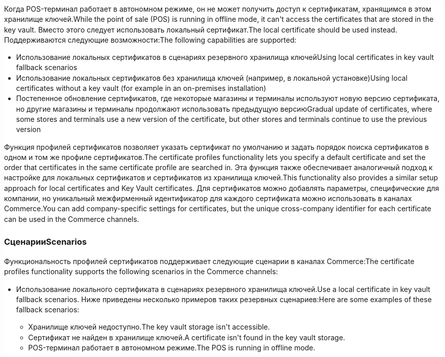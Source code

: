 <span data-ttu-id="c7f50-107">Когда POS-терминал работает в автономном режиме, он не может получить доступ к сертификатам, хранящимся в этом хранилище ключей.</span><span class="sxs-lookup"><span data-stu-id="c7f50-107">While the point of sale (POS) is running in offline mode, it can't access the certificates that are stored in the key vault.</span></span> <span data-ttu-id="c7f50-108">Вместо этого следует использовать локальный сертификат.</span><span class="sxs-lookup"><span data-stu-id="c7f50-108">The local certificate should be used instead.</span></span> <span data-ttu-id="c7f50-109">Поддерживаются следующие возможности:</span><span class="sxs-lookup"><span data-stu-id="c7f50-109">The following capabilities are supported:</span></span>

- <span data-ttu-id="c7f50-110">Использование локальных сертификатов в сценариях резервного хранилища ключей</span><span class="sxs-lookup"><span data-stu-id="c7f50-110">Using local certificates in key vault fallback scenarios</span></span>
- <span data-ttu-id="c7f50-111">Использование локальных сертификатов без хранилища ключей (например, в локальной установке)</span><span class="sxs-lookup"><span data-stu-id="c7f50-111">Using local certificates without a key vault (for example in an on-premises installation)</span></span>
- <span data-ttu-id="c7f50-112">Постепенное обновление сертификатов, где некоторые магазины и терминалы используют новую версию сертификата, но другие магазины и терминалы продолжают использовать предыдущую версию</span><span class="sxs-lookup"><span data-stu-id="c7f50-112">Gradual update of certificates, where some stores and terminals use a new version of the certificate, but other stores and terminals continue to use the previous version</span></span>

<span data-ttu-id="c7f50-113">Функция профилей сертификатов позволяет указать сертификат по умолчанию и задать порядок поиска сертификатов в одном и том же профиле сертификатов.</span><span class="sxs-lookup"><span data-stu-id="c7f50-113">The certificate profiles functionality lets you specify a default certificate and set the order that certificates in the same certificate profile are searched in.</span></span> <span data-ttu-id="c7f50-114">Эта функция также обеспечивает аналогичный подход к настройке для локальных сертификатов и сертификатов из хранилища ключей.</span><span class="sxs-lookup"><span data-stu-id="c7f50-114">This functionality also provides a similar setup approach for local certificates and Key Vault certificates.</span></span> <span data-ttu-id="c7f50-115">Для сертификатов можно добавлять параметры, специфические для компании, но уникальный межфирменный идентификатор для каждого сертификата можно использовать в каналах Commerce.</span><span class="sxs-lookup"><span data-stu-id="c7f50-115">You can add company-specific settings for certificates, but the unique cross-company identifier for each certificate can be used in the Commerce channels.</span></span>

### <a name="scenarios"></a><span data-ttu-id="c7f50-116">Сценарии</span><span class="sxs-lookup"><span data-stu-id="c7f50-116">Scenarios</span></span>

<span data-ttu-id="c7f50-117">Функциональность профилей сертификатов поддерживает следующие сценарии в каналах Commerce:</span><span class="sxs-lookup"><span data-stu-id="c7f50-117">The certificate profiles functionality supports the following scenarios in the Commerce channels:</span></span>

- <span data-ttu-id="c7f50-118">Использование локального сертификата в сценариях резервного хранилища ключей.</span><span class="sxs-lookup"><span data-stu-id="c7f50-118">Use a local certificate in key vault fallback scenarios.</span></span> <span data-ttu-id="c7f50-119">Ниже приведены несколько примеров таких резервных сценариев:</span><span class="sxs-lookup"><span data-stu-id="c7f50-119">Here are some examples of these fallback scenarios:</span></span>

    - <span data-ttu-id="c7f50-120">Хранилище ключей недоступно.</span><span class="sxs-lookup"><span data-stu-id="c7f50-120">The key vault storage isn't accessible.</span></span>
    - <span data-ttu-id="c7f50-121">Сертификат не найден в хранилище ключей.</span><span class="sxs-lookup"><span data-stu-id="c7f50-121">A certificate isn't found in the key vault storage.</span></span>
    - <span data-ttu-id="c7f50-122">POS-терминал работает в автономном режиме.</span><span class="sxs-lookup"><span data-stu-id="c7f50-122">The POS is running in offline mode.</span></span>
